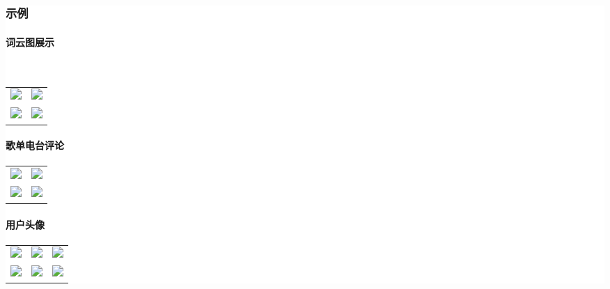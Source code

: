 ### 示例

#### 词云图展示
<table>
  <tr>
    <td><img src="src/res/Comments/Music/起风了-Whale.png?raw=true" width="500"/></td>
    <td><img src="src/res/Comments/Music/起风了-helloWhale.png?raw=true" width="500"/></td>
  </tr>
  <tr>
    <td><img src="src/res/Comments/Music/起风了-Rects.png?raw=true" width="500"/></td>
    <td><img src="src/res/Comments/Music/起风了-helloRect.png?raw=true" width="500"/></td>
  </tr>
</table>

#### 歌单电台评论
<table>
    <tr>
	<td><img src="src/res/Comments/PlayList/di.jpg?raw=true" width="500"/></td>
	<td><img/src="src/res/Comments/PlayList/disp.jpg?raw=true" width="500"></td>
    </tr>
    <tr>
	<td><img src="src/res/Comments/DJ/dis.jpg?raw=true" width="500"/></td>
	<td><img/src="src/res/Comments/DJ/disp.jpg?raw=true" width="500"></td>
    </tr>
</table>

#### 用户头像
<table>
  <tr>
    <td><img src="src/res/res/pics/display.jpg?raw=true" width="300"/></td>
    <td><img src="src/res/res/pics/f/528865135211884.jpg?raw=true" width="300"/></td>
    <td><img src="src/res/res/pics/f/528865135556168.jpg?raw=true" width="300"/></td>
  </tr>
  <tr>
    <td><img src="src/res/res/pics/f/528865157435538.jpg?raw=true" width="300"/></td>
    <td><img src="src/res/res/pics/f/1364493958734867.jpg?raw=true" width="300"/></td>
    <td><img src="src/res/res/pics/f/1371091001984865.jpg?raw=true" width="300"/></td>
  </tr>
</table>
